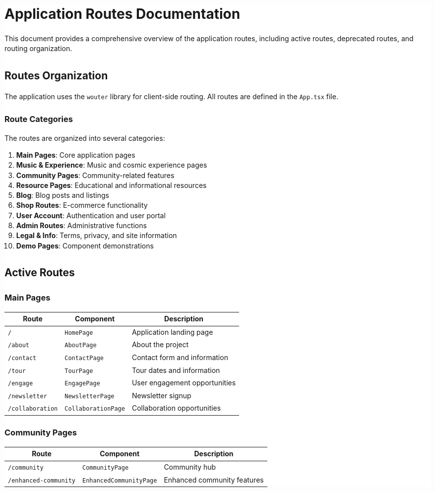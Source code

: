 # Application Routes Documentation

This document provides a comprehensive overview of the application routes, including active routes, deprecated routes, and routing organization.

## Routes Organization

The application uses the `wouter` library for client-side routing. All routes are defined in the `App.tsx` file.

### Route Categories

The routes are organized into several categories:

1. **Main Pages**: Core application pages
2. **Music & Experience**: Music and cosmic experience pages
3. **Community Pages**: Community-related features
4. **Resource Pages**: Educational and informational resources
5. **Blog**: Blog posts and listings
6. **Shop Routes**: E-commerce functionality
7. **User Account**: Authentication and user portal
8. **Admin Routes**: Administrative functions
9. **Legal & Info**: Terms, privacy, and site information
10. **Demo Pages**: Component demonstrations

## Active Routes

### Main Pages
| Route | Component | Description |
|-------|-----------|-------------|
| `/` | `HomePage` | Application landing page |
| `/about` | `AboutPage` | About the project |
| `/contact` | `ContactPage` | Contact form and information |
| `/tour` | `TourPage` | Tour dates and information |
| `/engage` | `EngagePage` | User engagement opportunities |
| `/newsletter` | `NewsletterPage` | Newsletter signup |
| `/collaboration` | `CollaborationPage` | Collaboration opportunities |

### Community Pages
| Route | Component | Description |
|-------|-----------|-------------|
| `/community` | `CommunityPage` | Community hub |
| `/enhanced-community` | `EnhancedCommunityPage` | Enhanced community features |
